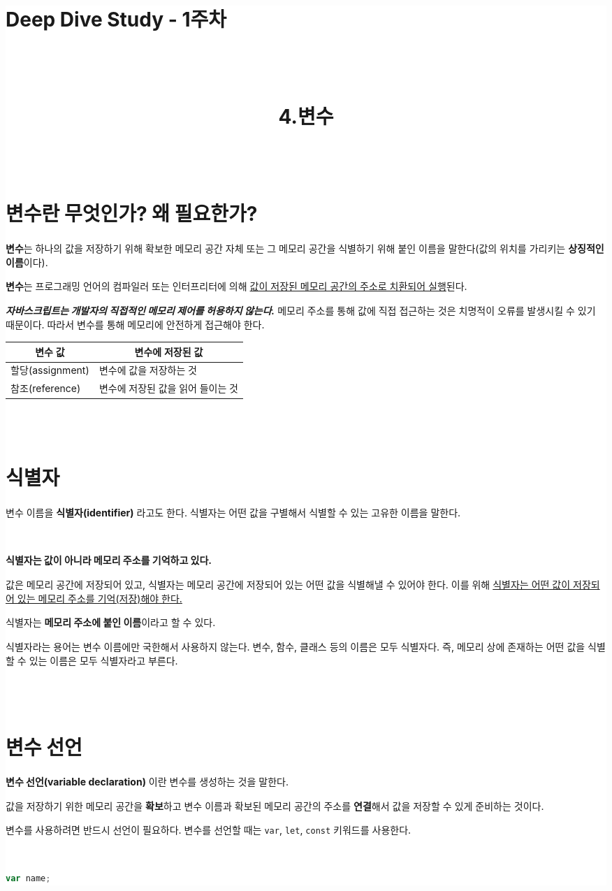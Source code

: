# Deep Dive Study - 1주차

<br/><br/>

<h1 align="center">4.변수</h1>

<br/><br/>

# 변수란 무엇인가? 왜 필요한가?

**변수**는 하나의 값을 저장하기 위해 확보한 메모리 공간 자체 또는 그 메모리 공간을 식별하기 위해 붙인 이름을 말한다(값의 위치를 가리키는 **상징적인 이름**이다).

**변수**는 프로그래밍 언어의 컴파일러 또는 인터프리터에 의해 <ins>값이 저장된 메모리 공간의 주소로 치환되어 실행</ins>된다.

**_자바스크립트는 개발자의 직접적인 메모리 제어를 허용하지 않는다._** 메모리 주소를 통해 값에 직접 접근하는 것은 치명적이 오류를 발생시킬 수 있기 때문이다. 따라서 변수를 통해 메모리에 안전하게 접근해야 한다.

| 변수 값          | 변수에 저장된 값                  |
| ---------------- | --------------------------------- |
| 할당(assignment) | 변수에 값을 저장하는 것           |
| 참조(reference)  | 변수에 저장된 값을 읽어 들이는 것 |

<br/><br/>

# 식별자

변수 이름을 **식별자(identifier)** 라고도 한다. 식별자는 어떤 값을 구별해서 식별할 수 있는 고유한 이름을 말한다.

<br/>

**식별자는 값이 아니라 메모리 주소를 기억하고 있다.**

값은 메모리 공간에 저장되어 있고, 식별자는 메모리 공간에 저장되어 있는 어떤 값을 식별해낼 수 있어야 한다. 이를 위해 <ins>식별자는 어떤 값이 저장되어 있는 메모리 주소를 기억(저장)해야 한다.</ins>

식별자는 **메모리 주소에 붙인 이름**이라고 할 수 있다.

식별자라는 용어는 변수 이름에만 국한해서 사용하지 않는다. 변수, 함수, 클래스 등의 이름은 모두 식별자다. 즉, 메모리 상에 존재하는 어떤 값을 식별할 수 있는 이름은 모두 식별자라고 부른다.

<br/><br/>

# 변수 선언

**변수 선언(variable declaration)** 이란 변수를 생성하는 것을 말한다.

값을 저장하기 위한 메모리 공간을 **확보**하고 변수 이름과 확보된 메모리 공간의 주소를 **연결**해서 값을 저장할 수 있게 준비하는 것이다.

변수를 사용하려면 반드시 선언이 필요하다. 변수를 선언할 때는 `var`, `let`, `const` 키워드를 사용한다.

<br/>

```js
var name;
```
